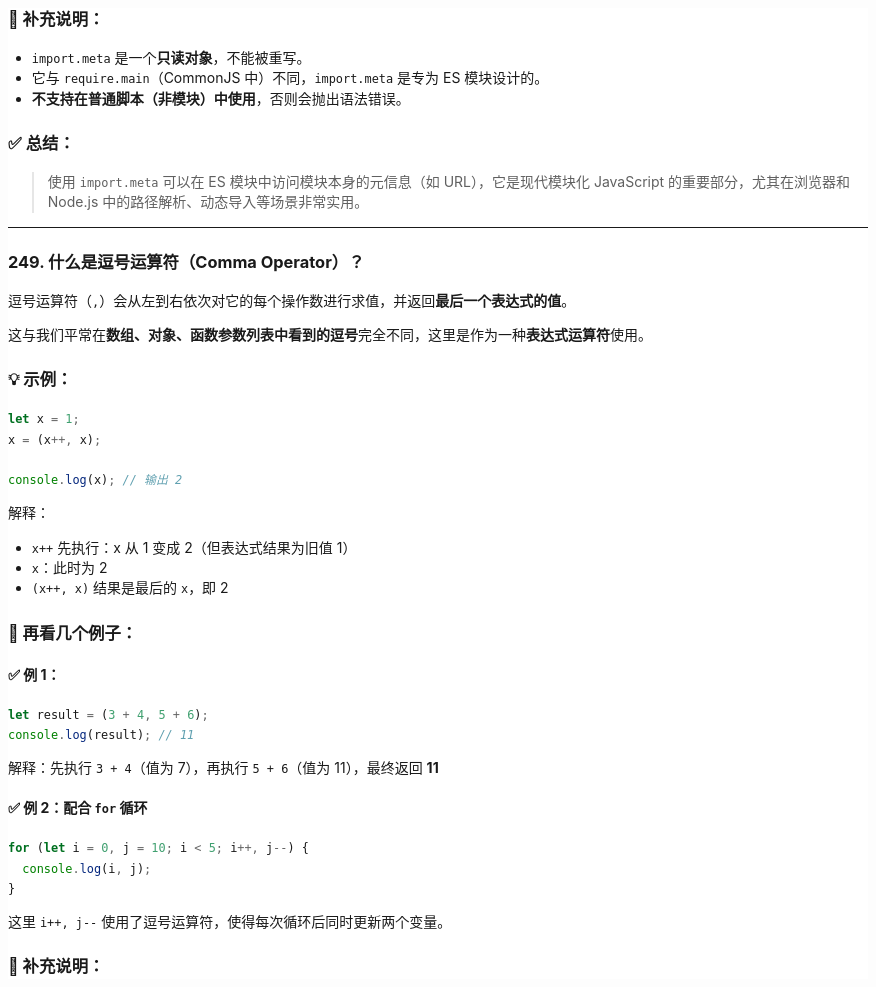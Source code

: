 ### 🧠 补充说明：

* `import.meta` 是一个**只读对象**，不能被重写。
* 它与 `require.main`（CommonJS 中）不同，`import.meta` 是专为 ES 模块设计的。
* **不支持在普通脚本（非模块）中使用**，否则会抛出语法错误。

### ✅ 总结：

> 使用 `import.meta` 可以在 ES 模块中访问模块本身的元信息（如 URL），它是现代模块化 JavaScript 的重要部分，尤其在浏览器和 Node.js 中的路径解析、动态导入等场景非常实用。

---

### 249. 什么是逗号运算符（Comma Operator）？

逗号运算符（`,`）会从左到右依次对它的每个操作数进行求值，并返回**最后一个表达式的值**。

这与我们平常在**数组、对象、函数参数列表中看到的逗号**完全不同，这里是作为一种**表达式运算符**使用。

### 💡 示例：

```javascript
let x = 1;
x = (x++, x);

console.log(x); // 输出 2
```

解释：

* `x++` 先执行：x 从 1 变成 2（但表达式结果为旧值 1）
* `x`：此时为 2
* `(x++, x)` 结果是最后的 `x`，即 2

### 🧪 再看几个例子：

#### ✅ 例 1：

```javascript
let result = (3 + 4, 5 + 6);
console.log(result); // 11
```

解释：先执行 `3 + 4`（值为 7），再执行 `5 + 6`（值为 11），最终返回 **11**

#### ✅ 例 2：配合 `for` 循环

```javascript
for (let i = 0, j = 10; i < 5; i++, j--) {
  console.log(i, j);
}
```

这里 `i++, j--` 使用了逗号运算符，使得每次循环后同时更新两个变量。

### 🧠 补充说明：
